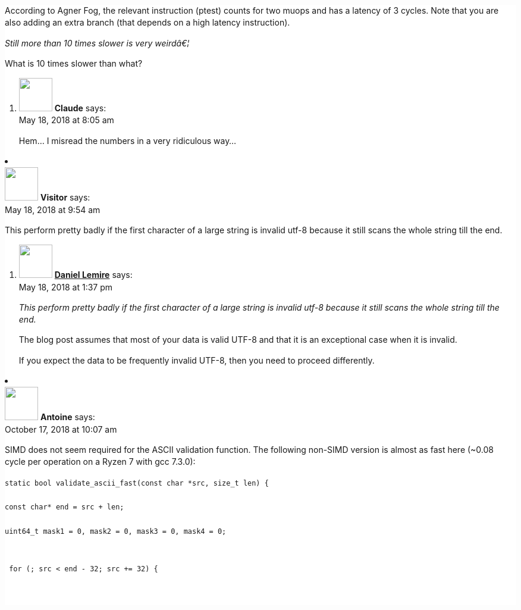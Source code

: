 <p>According to Agner Fog, the relevant instruction (ptest) counts for two muops and has a latency of 3 cycles. Note that you are also adding an extra branch (that depends on a high latency instruction).</p>
<p><em>Still more than 10 times slower is very weirdâ€¦</em></p>
<p>What is 10 times slower than what?</p>
</div>
<ol class="children">
<li id="comment-303952" class="comment even depth-5">
<div class="comment-author vcard">
<img alt src="https://secure.gravatar.com/avatar/f6202f093efd33cb66565170a55b4d8d?s=56&#038;d=mm&#038;r=g" srcset="https://secure.gravatar.com/avatar/f6202f093efd33cb66565170a55b4d8d?s=112&#038;d=mm&#038;r=g 2x" class="avatar avatar-56 photo" height="56" width="56" loading="lazy" decoding="async" /> <b class="fn">Claude</b> <span class="says">says:</span> </div>
<div class="comment-metadata"><time datetime="2018-05-18T08:05:52+00:00">May 18, 2018 at 8:05 am</time></a> </div>
<div class="comment-content">
<p>Hem&#8230; I misread the numbers in a very ridiculous way&#8230;</p>
</div>
</li>
</ol>
</li>
</ol>
</li>
</ol>
</li>
</ol>
</li>
<li id="comment-303958" class="comment odd alt thread-even depth-1 parent">
<div class="comment-author vcard">
<img alt src="https://secure.gravatar.com/avatar/8d388380ebee5b495177d88eb1ee5b55?s=56&#038;d=mm&#038;r=g" srcset="https://secure.gravatar.com/avatar/8d388380ebee5b495177d88eb1ee5b55?s=112&#038;d=mm&#038;r=g 2x" class="avatar avatar-56 photo" height="56" width="56" loading="lazy" decoding="async" /> <b class="fn">Visitor</b> <span class="says">says:</span> </div>
<div class="comment-metadata"><time datetime="2018-05-18T09:54:05+00:00">May 18, 2018 at 9:54 am</time></a> </div>
<div class="comment-content">
<p>This perform pretty badly if the first character of a large string is invalid utf-8 because it still scans the whole string till the end.</p>
</div>
<ol class="children">
<li id="comment-303979" class="comment byuser comment-author-lemire bypostauthor even depth-2">
<div class="comment-author vcard">
<img alt src="https://secure.gravatar.com/avatar/2ca999bef9535950f5b84281a4dab006?s=56&#038;d=mm&#038;r=g" srcset="https://secure.gravatar.com/avatar/2ca999bef9535950f5b84281a4dab006?s=112&#038;d=mm&#038;r=g 2x" class="avatar avatar-56 photo" height="56" width="56" loading="lazy" decoding="async" /> <b class="fn"><a href="https://lemire.me/en/" class="url" rel="ugc">Daniel Lemire</a></b> <span class="says">says:</span> </div>
<div class="comment-metadata"><time datetime="2018-05-18T13:37:26+00:00">May 18, 2018 at 1:37 pm</time></a> </div>
<div class="comment-content">
<p><em>This perform pretty badly if the first character of a large string is invalid utf-8 because it still scans the whole string till the end.</em></p>
<p>The blog post assumes that most of your data is valid UTF-8 and that it is an exceptional case when it is invalid.</p>
<p>If you expect the data to be frequently invalid UTF-8, then you need to proceed differently.</p>
</div>
</li>
</ol>
</li>
<li id="comment-357885" class="comment odd alt thread-odd thread-alt depth-1 parent">
<div class="comment-author vcard">
<img alt src="https://secure.gravatar.com/avatar/ad4ee71956de6520a70d92a93b0ad145?s=56&#038;d=mm&#038;r=g" srcset="https://secure.gravatar.com/avatar/ad4ee71956de6520a70d92a93b0ad145?s=112&#038;d=mm&#038;r=g 2x" class="avatar avatar-56 photo" height="56" width="56" loading="lazy" decoding="async" /> <b class="fn">Antoine</b> <span class="says">says:</span> </div>
<div class="comment-metadata"><time datetime="2018-10-17T10:07:59+00:00">October 17, 2018 at 10:07 am</time></a> </div>
<div class="comment-content">
<p>SIMD does not seem required for the ASCII validation function. The following non-SIMD version is almost as fast here (~0.08 cycle per operation on a Ryzen 7 with gcc 7.3.0):</p>
<p><code>static bool validate_ascii_fast(const char *src, size_t len) {<br/>
const char* end = src + len;<br/>
uint64_t mask1 = 0, mask2 = 0, mask3 = 0, mask4 = 0;</p>
<p> for (; src &lt; end - 32; src += 32) {<br/>